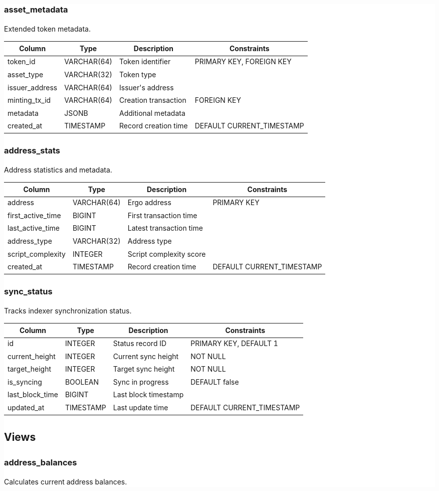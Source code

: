 ### asset_metadata
Extended token metadata.

| Column | Type | Description | Constraints |
|--------|------|-------------|-------------|
| token_id | VARCHAR(64) | Token identifier | PRIMARY KEY, FOREIGN KEY |
| asset_type | VARCHAR(32) | Token type | |
| issuer_address | VARCHAR(64) | Issuer's address | |
| minting_tx_id | VARCHAR(64) | Creation transaction | FOREIGN KEY |
| metadata | JSONB | Additional metadata | |
| created_at | TIMESTAMP | Record creation time | DEFAULT CURRENT_TIMESTAMP |

### address_stats
Address statistics and metadata.

| Column | Type | Description | Constraints |
|--------|------|-------------|-------------|
| address | VARCHAR(64) | Ergo address | PRIMARY KEY |
| first_active_time | BIGINT | First transaction time | |
| last_active_time | BIGINT | Latest transaction time | |
| address_type | VARCHAR(32) | Address type | |
| script_complexity | INTEGER | Script complexity score | |
| created_at | TIMESTAMP | Record creation time | DEFAULT CURRENT_TIMESTAMP |

### sync_status
Tracks indexer synchronization status.

| Column | Type | Description | Constraints |
|--------|------|-------------|-------------|
| id | INTEGER | Status record ID | PRIMARY KEY, DEFAULT 1 |
| current_height | INTEGER | Current sync height | NOT NULL |
| target_height | INTEGER | Target sync height | NOT NULL |
| is_syncing | BOOLEAN | Sync in progress | DEFAULT false |
| last_block_time | BIGINT | Last block timestamp | |
| updated_at | TIMESTAMP | Last update time | DEFAULT CURRENT_TIMESTAMP |

## Views

### address_balances
Calculates current address balances.
